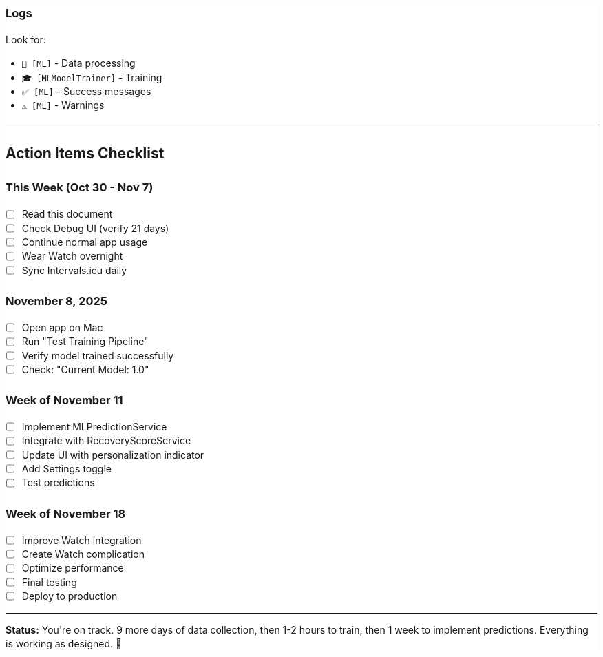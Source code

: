 ### Logs
Look for:
- `🚀 [ML]` - Data processing
- `🎓 [MLModelTrainer]` - Training
- `✅ [ML]` - Success messages
- `⚠️ [ML]` - Warnings

---

## Action Items Checklist

### This Week (Oct 30 - Nov 7)
- [ ] Read this document
- [ ] Check Debug UI (verify 21 days)
- [ ] Continue normal app usage
- [ ] Wear Watch overnight
- [ ] Sync Intervals.icu daily

### November 8, 2025
- [ ] Open app on Mac
- [ ] Run "Test Training Pipeline"
- [ ] Verify model trained successfully
- [ ] Check: "Current Model: 1.0"

### Week of November 11
- [ ] Implement MLPredictionService
- [ ] Integrate with RecoveryScoreService
- [ ] Update UI with personalization indicator
- [ ] Add Settings toggle
- [ ] Test predictions

### Week of November 18
- [ ] Improve Watch integration
- [ ] Create Watch complication
- [ ] Optimize performance
- [ ] Final testing
- [ ] Deploy to production

---

**Status:** You're on track. 9 more days of data collection, then 1-2 hours to train, then 1 week to implement predictions. Everything is working as designed. 🎯

